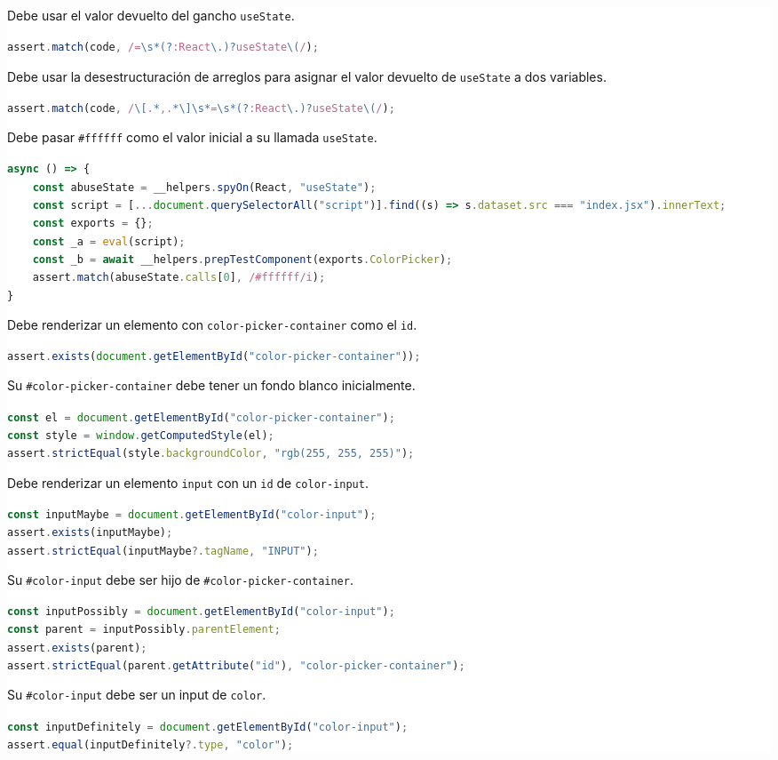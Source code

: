 Debe usar el valor devuelto del gancho `useState`.

```js
assert.match(code, /=\s*(?:React\.)?useState\(/);
```

Debe usar la desestructuración de arreglos para asignar el valor devuelto de `useState` a dos variables.

```js
assert.match(code, /\[.*,.*\]\s*=\s*(?:React\.)?useState\(/);
```

Debe pasar `#ffffff` como el valor inicial a su llamada `useState`.

```js
async () => {
    const abuseState = __helpers.spyOn(React, "useState");
    const script = [...document.querySelectorAll("script")].find((s) => s.dataset.src === "index.jsx").innerText;
    const exports = {};
    const _a = eval(script);
    const _b = await __helpers.prepTestComponent(exports.ColorPicker);
    assert.match(abuseState.calls[0], /#ffffff/i);
}
```

Debe renderizar un elemento con `color-picker-container` como el `id`.

```js
assert.exists(document.getElementById("color-picker-container"));
```

Su `#color-picker-container` debe tener un fondo blanco inicialmente.

```js
const el = document.getElementById("color-picker-container");
const style = window.getComputedStyle(el);
assert.strictEqual(style.backgroundColor, "rgb(255, 255, 255)");
```

Debe renderizar un elemento `input` con un `id` de `color-input`.

```js
const inputMaybe = document.getElementById("color-input");
assert.exists(inputMaybe);
assert.strictEqual(inputMaybe?.tagName, "INPUT");
```

Su `#color-input` debe ser hijo de `#color-picker-container`.

```js
const inputPossibly = document.getElementById("color-input");
const parent = inputPossibly.parentElement;
assert.exists(parent);
assert.strictEqual(parent.getAttribute("id"), "color-picker-container");
```

Su `#color-input` debe ser un input de `color`.

```js
const inputDefinitely = document.getElementById("color-input");
assert.equal(inputDefinitely?.type, "color");
```
